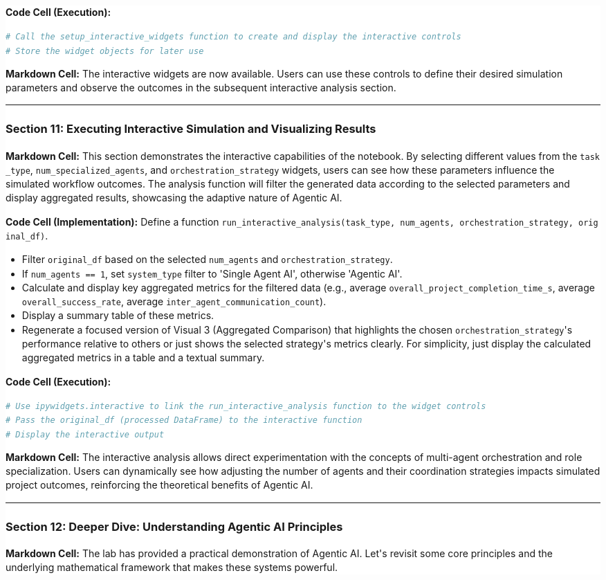 **Code Cell (Execution):**
```python
# Call the setup_interactive_widgets function to create and display the interactive controls
# Store the widget objects for later use
```

**Markdown Cell:**
The interactive widgets are now available. Users can use these controls to define their desired simulation parameters and observe the outcomes in the subsequent interactive analysis section.

---

### Section 11: Executing Interactive Simulation and Visualizing Results

**Markdown Cell:**
This section demonstrates the interactive capabilities of the notebook. By selecting different values from the `task_type`, `num_specialized_agents`, and `orchestration_strategy` widgets, users can see how these parameters influence the simulated workflow outcomes. The analysis function will filter the generated data according to the selected parameters and display aggregated results, showcasing the adaptive nature of Agentic AI.

**Code Cell (Implementation):**
Define a function `run_interactive_analysis(task_type, num_agents, orchestration_strategy, original_df)`.
-   Filter `original_df` based on the selected `num_agents` and `orchestration_strategy`.
-   If `num_agents == 1`, set `system_type` filter to 'Single Agent AI', otherwise 'Agentic AI'.
-   Calculate and display key aggregated metrics for the filtered data (e.g., average `overall_project_completion_time_s`, average `overall_success_rate`, average `inter_agent_communication_count`).
-   Display a summary table of these metrics.
-   Regenerate a focused version of Visual 3 (Aggregated Comparison) that highlights the chosen `orchestration_strategy`'s performance relative to others or just shows the selected strategy's metrics clearly. For simplicity, just display the calculated aggregated metrics in a table and a textual summary.

**Code Cell (Execution):**
```python
# Use ipywidgets.interactive to link the run_interactive_analysis function to the widget controls
# Pass the original_df (processed DataFrame) to the interactive function
# Display the interactive output
```

**Markdown Cell:**
The interactive analysis allows direct experimentation with the concepts of multi-agent orchestration and role specialization. Users can dynamically see how adjusting the number of agents and their coordination strategies impacts simulated project outcomes, reinforcing the theoretical benefits of Agentic AI.

---

### Section 12: Deeper Dive: Understanding Agentic AI Principles

**Markdown Cell:**
The lab has provided a practical demonstration of Agentic AI. Let's revisit some core principles and the underlying mathematical framework that makes these systems powerful.
